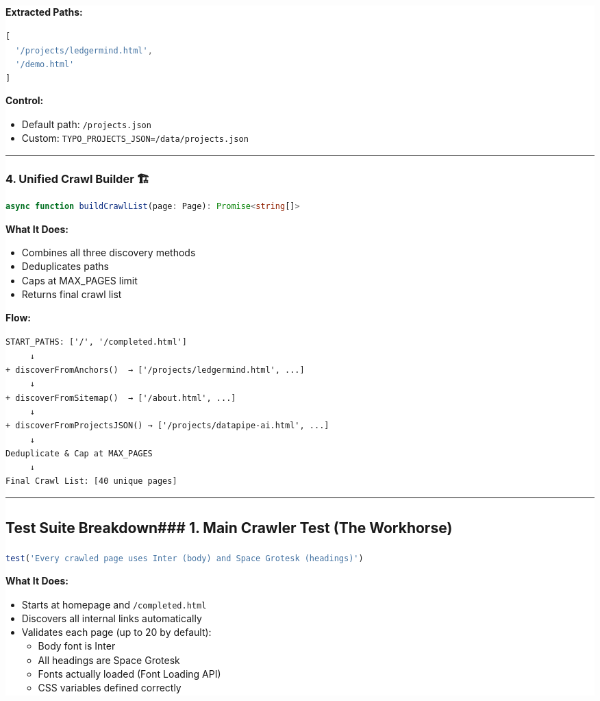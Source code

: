 **Extracted Paths:**
```typescript
[
  '/projects/ledgermind.html',
  '/demo.html'
]
```

**Control:**
- Default path: `/projects.json`
- Custom: `TYPO_PROJECTS_JSON=/data/projects.json`

---

### 4. **Unified Crawl Builder** 🏗️
```typescript
async function buildCrawlList(page: Page): Promise<string[]>
```

**What It Does:**
- Combines all three discovery methods
- Deduplicates paths
- Caps at MAX_PAGES limit
- Returns final crawl list

**Flow:**
```
START_PATHS: ['/', '/completed.html']
     ↓
+ discoverFromAnchors()  → ['/projects/ledgermind.html', ...]
     ↓
+ discoverFromSitemap()  → ['/about.html', ...]
     ↓
+ discoverFromProjectsJSON() → ['/projects/datapipe-ai.html', ...]
     ↓
Deduplicate & Cap at MAX_PAGES
     ↓
Final Crawl List: [40 unique pages]
```

---

## Test Suite Breakdown### 1. **Main Crawler Test** (The Workhorse)
```typescript
test('Every crawled page uses Inter (body) and Space Grotesk (headings)')
```

**What It Does:**
- Starts at homepage and `/completed.html`
- Discovers all internal links automatically
- Validates each page (up to 20 by default):
  - Body font is Inter
  - All headings are Space Grotesk
  - Fonts actually loaded (Font Loading API)
  - CSS variables defined correctly
